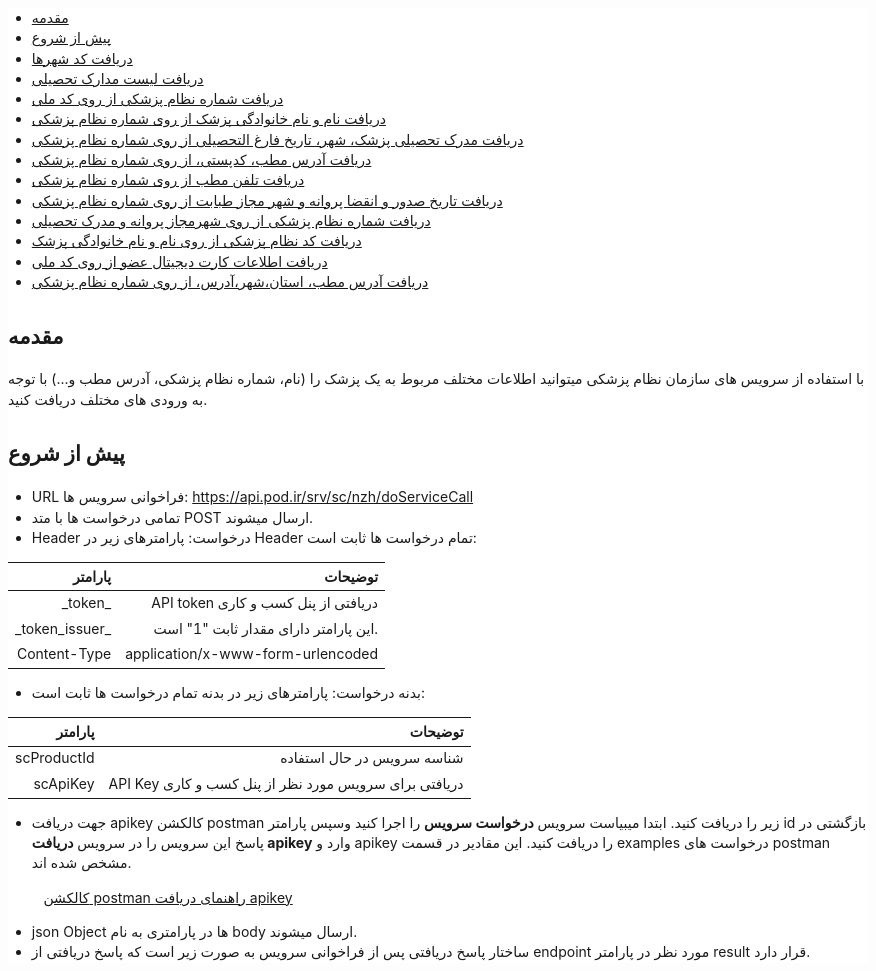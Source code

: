 - [مقدمه](#menu)
- [پیش از شروع](#menu)
- [دریافت کد شهرها](#menu)
- [دریافت لیست مدارک تحصیلی](#menu)
- [دریافت شماره نظام پزشکی از روی کد ملی](#menu)
- [دریافت نام و نام خانوادگی پزشک از روی شماره نظام پزشکی](#menu)
- [دریافت مدرک تحصیلی پزشک، شهر، تاریخ فارغ التحصیلی از روی شماره نظام پزشکی](#menu)
- [دریافت آدرس مطب، کدپستی، از روی شماره نظام پزشکی](#menu)
- [دریافت تلفن مطب از روی شماره نظام پزشکی](#menu)
- [دریافت تاریخ صدور و انقضا پروانه و شهر مجاز طبابت از روی شماره نظام پزشکی](#menu)
- [دریافت شماره نظام پزشکی از روی شهرمجاز پروانه و مدرک تحصیلی](#menu)
- [دریافت کد نظام پزشکی از روی نام و نام خانوادگی پزشک](#menu)
- [دریافت اطلاعات کارت دیجیتال عضو از روی کد ملی](#menu)
- [دریافت آدرس مطب، استان،شهر،آدرس، از روی شماره نظام پزشکی](#menu)
 
 
 ## مقدمه
با استفاده از سرویس های سازمان نظام پزشکی میتوانید اطلاعات مختلف مربوط به یک پزشک را (نام، شماره نظام پزشکی، آدرس مطب و...) با توجه به ورودی های مختلف دریافت کنید.
<div class="box-end">
</div>

## پیش از شروع
* URL فراخوانی سرویس ها: https://api.pod.ir/srv/sc/nzh/doServiceCall
* تمامی درخواست ها با متد POST ارسال می­شوند.
* Header درخواست:
پارامترهای زیر در Header تمام درخواست ها ثابت است:

|           پارامتر    |    توضیحات                                 |
|----------------------:|---------------------------------------------:|
|    \_token\_    |    API token دریافتی از پنل کسب و کاری    |
|    \_token_issuer\_    |    این پارامتر دارای مقدار ثابت "1" است.    |
|    Content-Type    |    application/x-www-form-urlencoded    |

* بدنه درخواست:
پارامترهای زیر در بدنه تمام درخواست ها ثابت است:

|    پارامتر    |    توضیحات    |
|-------------------:|----------------------------------------------------------------:|
|    scProductId    |    شناسه سرویس در حال استفاده    |
|    scApiKey    |    API Key دریافتی برای سرویس مورد   نظر از پنل کسب و کاری     |  

- جهت دریافت apikey کالکشن postman زیر را دریافت کنید. ابتدا میبیاست سرویس **درخواست سرویس** را اجرا کنید وسپس پارامتر id بازگشتی در پاسخ این سرویس را در سرویس **دریافت apikey** وارد و apikey را دریافت کنید. این مقادیر در قسمت examples درخواست های postman مشخص شده اند.  

&nbsp;&nbsp;&nbsp;&nbsp;&nbsp;&nbsp;&nbsp;&nbsp;&nbsp;[کالکشن postman راهنمای دریافت apikey](https://space.pod.ir/file/B9SAPKV6CHX9MUX6?dl=1)

* json Object ها در پارامتری به نام body  ارسال می­شوند.
* ساختار پاسخ دریافتی پس از فراخوانی سرویس به صورت زیر است که پاسخ دریافتی از endpoint  مورد نظر در پارامتر result قرار دارد.
